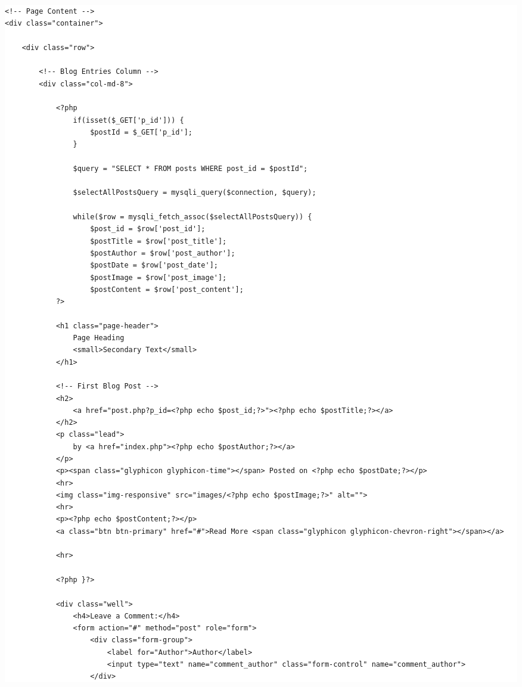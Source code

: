     <!-- Page Content -->
    <div class="container">

        <div class="row">

            <!-- Blog Entries Column -->
            <div class="col-md-8">

                <?php                
                    if(isset($_GET['p_id'])) {
                        $postId = $_GET['p_id'];
                    }

                    $query = "SELECT * FROM posts WHERE post_id = $postId";

                    $selectAllPostsQuery = mysqli_query($connection, $query);

                    while($row = mysqli_fetch_assoc($selectAllPostsQuery)) {
                        $post_id = $row['post_id'];
                        $postTitle = $row['post_title'];
                        $postAuthor = $row['post_author'];
                        $postDate = $row['post_date'];
                        $postImage = $row['post_image'];
                        $postContent = $row['post_content'];
                ?>            

                <h1 class="page-header">
                    Page Heading
                    <small>Secondary Text</small>
                </h1>

                <!-- First Blog Post -->
                <h2>
                    <a href="post.php?p_id=<?php echo $post_id;?>"><?php echo $postTitle;?></a>
                </h2>
                <p class="lead">
                    by <a href="index.php"><?php echo $postAuthor;?></a>
                </p>
                <p><span class="glyphicon glyphicon-time"></span> Posted on <?php echo $postDate;?></p>
                <hr>
                <img class="img-responsive" src="images/<?php echo $postImage;?>" alt="">
                <hr>
                <p><?php echo $postContent;?></p>
                <a class="btn btn-primary" href="#">Read More <span class="glyphicon glyphicon-chevron-right"></span></a>

                <hr>

                <?php }?>

                <div class="well">
                    <h4>Leave a Comment:</h4>
                    <form action="#" method="post" role="form">
                        <div class="form-group">
                            <label for="Author">Author</label>
                            <input type="text" name="comment_author" class="form-control" name="comment_author">
                        </div>
